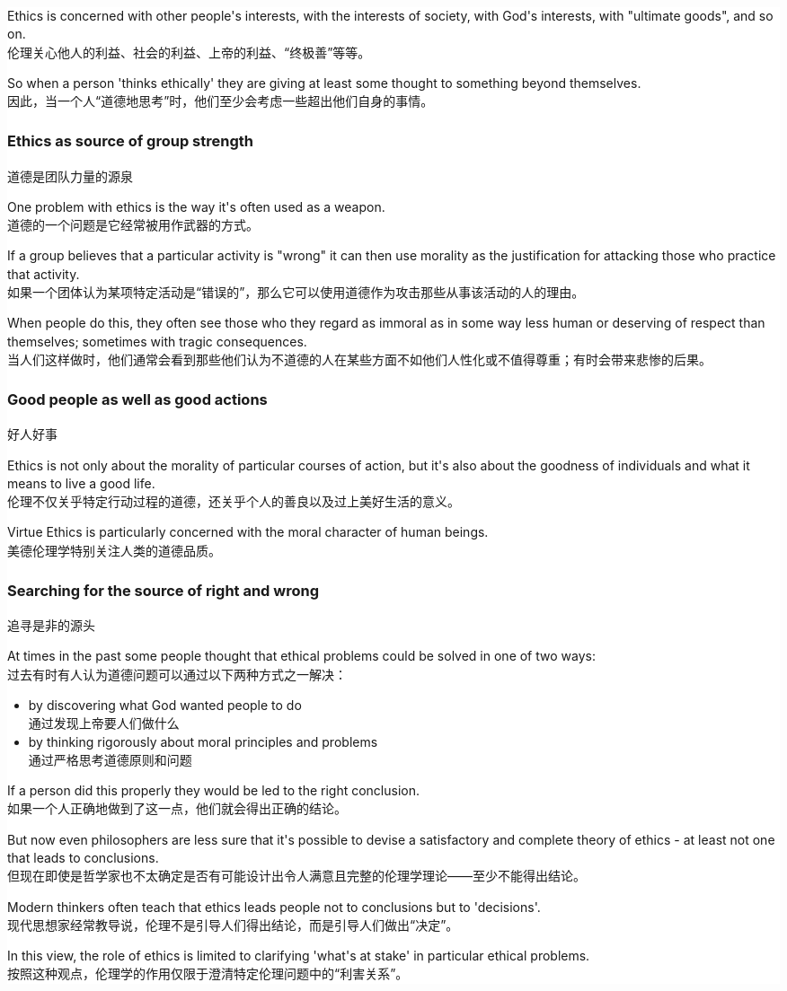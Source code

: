 Ethics is concerned with other people's interests, with the interests of society, with God's interests, with "ultimate goods", and so on.  
伦理关心他人的利益、社会的利益、上帝的利益、“终极善”等等。

So when a person 'thinks ethically' they are giving at least some thought to something beyond themselves.  
因此，当一个人“道德地思考”时，他们至少会考虑一些超出他们自身的事情。

### Ethics as source of group strength  
道德是团队力量的源泉

One problem with ethics is the way it's often used as a weapon.  
道德的一个问题是它经常被用作武器的方式。

If a group believes that a particular activity is "wrong" it can then use morality as the justification for attacking those who practice that activity.  
如果一个团体认为某项特定活动是“错误的”，那么它可以使用道德作为攻击那些从事该活动的人的理由。

When people do this, they often see those who they regard as immoral as in some way less human or deserving of respect than themselves; sometimes with tragic consequences.  
当人们这样做时，他们通常会看到那些他们认为不道德的人在某些方面不如他们人性化或不值得尊重；有时会带来悲惨的后果。

### Good people as well as good actions  
好人好事

Ethics is not only about the morality of particular courses of action, but it's also about the goodness of individuals and what it means to live a good life.  
伦理不仅关乎特定行动过程的道德，还关乎个人的善良以及过上美好生活的意义。

Virtue Ethics is particularly concerned with the moral character of human beings.  
美德伦理学特别关注人类的道德品质。

### Searching for the source of right and wrong  
追寻是非的源头

At times in the past some people thought that ethical problems could be solved in one of two ways:  
过去有时有人认为道德问题可以通过以下两种方式之一解决：

-   by discovering what God wanted people to do  
    通过发现上帝要人们做什么
-   by thinking rigorously about moral principles and problems  
    通过严格思考道德原则和问题

If a person did this properly they would be led to the right conclusion.  
如果一个人正确地做到了这一点，他们就会得出正确的结论。

But now even philosophers are less sure that it's possible to devise a satisfactory and complete theory of ethics - at least not one that leads to conclusions.  
但现在即使是哲学家也不太确定是否有可能设计出令人满意且完整的伦理学理论——至少不能得出结论。

Modern thinkers often teach that ethics leads people not to conclusions but to 'decisions'.  
现代思想家经常教导说，伦理不是引导人们得出结论，而是引导人们做出“决定”。

In this view, the role of ethics is limited to clarifying 'what's at stake' in particular ethical problems.  
按照这种观点，伦理学的作用仅限于澄清特定伦理问题中的“利害关系”。
